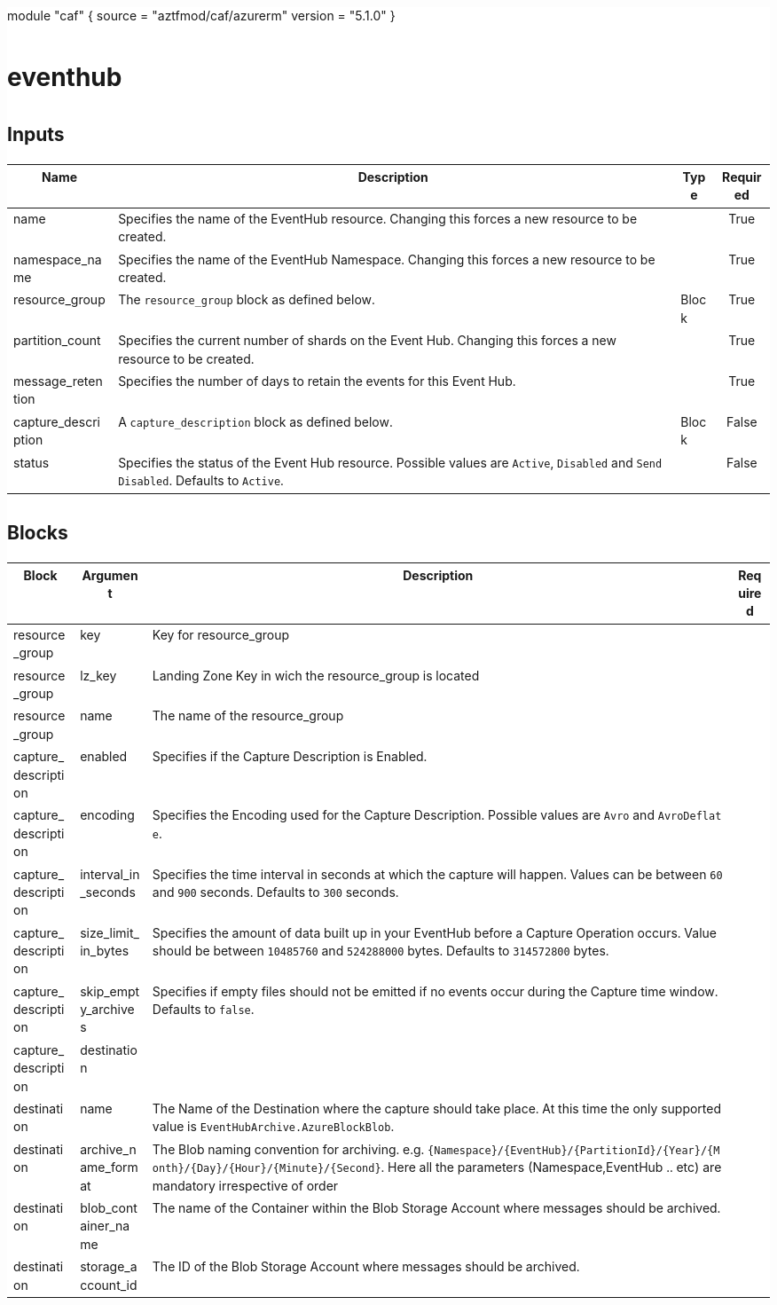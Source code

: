 module "caf" {
  source  = "aztfmod/caf/azurerm"
  version = "5.1.0"
}

# eventhub

## Inputs
| Name | Description | Type | Required |
|------|-------------|------|:--------:|
|name| Specifies the name of the EventHub resource. Changing this forces a new resource to be created.||True|
|namespace_name| Specifies the name of the EventHub Namespace. Changing this forces a new resource to be created.||True|
|resource_group|The `resource_group` block as defined below.|Block|True|
|partition_count| Specifies the current number of shards on the Event Hub. Changing this forces a new resource to be created.||True|
|message_retention| Specifies the number of days to retain the events for this Event Hub.||True|
|capture_description| A `capture_description` block as defined below.| Block |False|
|status| Specifies the status of the Event Hub resource. Possible values are `Active`, `Disabled` and `SendDisabled`. Defaults to `Active`.||False|

## Blocks
| Block | Argument | Description | Required |
|-------|----------|-------------|----------|
|resource_group| key | Key for  resource_group||| Required if  |
|resource_group| lz_key |Landing Zone Key in wich the resource_group is located|||True|
|resource_group| name | The name of the resource_group |||True|
|capture_description|enabled| Specifies if the Capture Description is Enabled.|||True|
|capture_description|encoding| Specifies the Encoding used for the Capture Description. Possible values are `Avro` and `AvroDeflate`.|||True|
|capture_description|interval_in_seconds| Specifies the time interval in seconds at which the capture will happen. Values can be between `60` and `900` seconds. Defaults to `300` seconds.|||False|
|capture_description|size_limit_in_bytes| Specifies the amount of data built up in your EventHub before a Capture Operation occurs. Value should be between `10485760` and `524288000`  bytes. Defaults to `314572800` bytes.|||False|
|capture_description|skip_empty_archives| Specifies if empty files should not be emitted if no events occur during the Capture time window.  Defaults to `false`.|||False|
|capture_description|destination||||False|
|destination|name| The Name of the Destination where the capture should take place. At this time the only supported value is `EventHubArchive.AzureBlockBlob`.|||True|
|destination|archive_name_format|The Blob naming convention for archiving. e.g. `{Namespace}/{EventHub}/{PartitionId}/{Year}/{Month}/{Day}/{Hour}/{Minute}/{Second}`. Here all the parameters (Namespace,EventHub .. etc) are mandatory irrespective of order|||False|
|destination|blob_container_name| The name of the Container within the Blob Storage Account where messages should be archived.|||True|
|destination|storage_account_id| The ID of the Blob Storage Account where messages should be archived.|||True|
